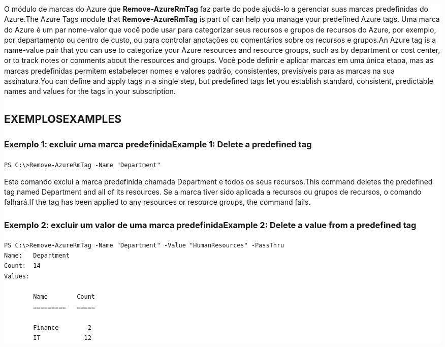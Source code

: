 <span data-ttu-id="1556e-110">O módulo de marcas do Azure que **Remove-AzureRmTag** faz parte do pode ajudá-lo a gerenciar suas marcas predefinidas do Azure.</span><span class="sxs-lookup"><span data-stu-id="1556e-110">The Azure Tags module that **Remove-AzureRmTag** is part of can help you manage your predefined Azure tags.</span></span>
<span data-ttu-id="1556e-111">Uma marca do Azure é um par nome-valor que você pode usar para categorizar seus recursos e grupos de recursos do Azure, por exemplo, por departamento ou centro de custo, ou para controlar anotações ou comentários sobre os recursos e grupos.</span><span class="sxs-lookup"><span data-stu-id="1556e-111">An Azure tag is a name-value pair that you can use to categorize your Azure resources and resource groups, such as by department or cost center, or to track notes or comments about the resources and groups.</span></span>
<span data-ttu-id="1556e-112">Você pode definir e aplicar marcas em uma única etapa, mas as marcas predefinidas permitem estabelecer nomes e valores padrão, consistentes, previsíveis para as marcas na sua assinatura.</span><span class="sxs-lookup"><span data-stu-id="1556e-112">You can define and apply tags in a single step, but predefined tags let you establish standard, consistent, predictable names and values for the tags in your subscription.</span></span>

## <span data-ttu-id="1556e-113">EXEMPLOS</span><span class="sxs-lookup"><span data-stu-id="1556e-113">EXAMPLES</span></span>

### <span data-ttu-id="1556e-114">Exemplo 1: excluir uma marca predefinida</span><span class="sxs-lookup"><span data-stu-id="1556e-114">Example 1: Delete a predefined tag</span></span>
```
PS C:\>Remove-AzureRmTag -Name "Department"
```

<span data-ttu-id="1556e-115">Este comando exclui a marca predefinida chamada Department e todos os seus recursos.</span><span class="sxs-lookup"><span data-stu-id="1556e-115">This command deletes the predefined tag named Department and all of its resources.</span></span>
<span data-ttu-id="1556e-116">Se a marca tiver sido aplicada a recursos ou grupos de recursos, o comando falhará.</span><span class="sxs-lookup"><span data-stu-id="1556e-116">If the tag has been applied to any resources or resource groups, the command fails.</span></span>

### <span data-ttu-id="1556e-117">Exemplo 2: excluir um valor de uma marca predefinida</span><span class="sxs-lookup"><span data-stu-id="1556e-117">Example 2: Delete a value from a predefined tag</span></span>
```
PS C:\>Remove-AzureRmTag -Name "Department" -Value "HumanResources" -PassThru
Name:   Department
Count:  14
Values: 

        Name        Count
        =========   =====

        Finance        2
        IT            12
```

